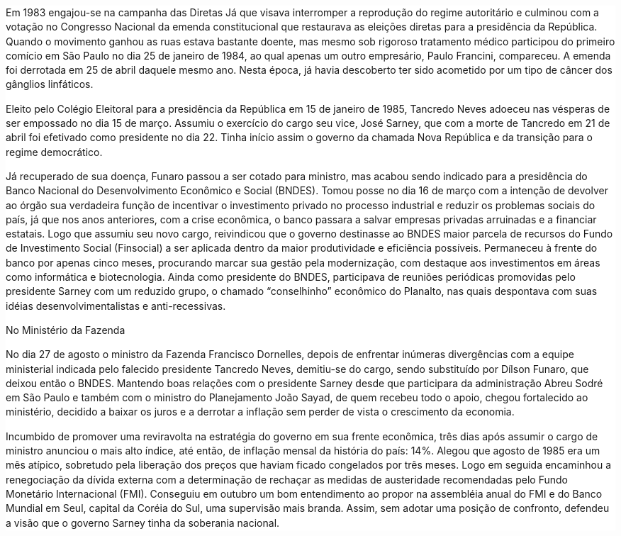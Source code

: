Em 1983 engajou-se na campanha das Diretas Já que visava interromper a
reprodução do regime autoritário e culminou com a votação no Congresso
Nacional da emenda constitucional que restaurava as eleições diretas
para a presidência da República. Quando o movimento ganhou as ruas
estava bastante doente, mas mesmo sob rigoroso tratamento médico
participou do primeiro comício em São Paulo no dia 25 de janeiro de
1984, ao qual apenas um outro empresário, Paulo Francini, compareceu. A
emenda foi derrotada em 25 de abril daquele mesmo ano. Nesta época, já
havia descoberto ter sido acometido por um tipo de câncer dos gânglios
linfáticos.

Eleito pelo Colégio Eleitoral para a presidência da República em 15 de
janeiro de 1985, Tancredo Neves adoeceu nas vésperas de ser empossado no
dia 15 de março. Assumiu o exercício do cargo seu vice, José Sarney, que
com a morte de Tancredo em 21 de abril foi efetivado como presidente no
dia 22. Tinha início assim o governo da chamada Nova República e da
transição para o regime democrático.

Já recuperado de sua doença, Funaro passou a ser cotado para ministro,
mas acabou sendo indicado para a presidência do Banco Nacional do
Desenvolvimento Econômico e Social (BNDES). Tomou posse no dia 16 de
março com a intenção de devolver ao órgão sua verdadeira função de
incentivar o investimento privado no processo industrial e reduzir os
problemas sociais do país, já que nos anos anteriores, com a crise
econômica, o banco passara a salvar empresas privadas arruinadas e a
financiar estatais. Logo que assumiu seu novo cargo, reivindicou que o
governo destinasse ao BNDES maior parcela de recursos do Fundo de
Investimento Social (Finsocial) a ser aplicada dentro da maior
produtividade e eficiência possíveis. Permaneceu à frente do banco por
apenas cinco meses, procurando marcar sua gestão pela modernização, com
destaque aos investimentos em áreas como informática e biotecnologia.
Ainda como presidente do BNDES, participava de reuniões periódicas
promovidas pelo presidente Sarney com um reduzido grupo, o chamado
“conselhinho” econômico do Planalto, nas quais despontava com suas
idéias desenvolvimentalistas e anti-recessivas.

No Ministério da Fazenda

No dia 27 de agosto o ministro da Fazenda Francisco Dornelles, depois de
enfrentar inúmeras divergências com a equipe ministerial indicada pelo
falecido presidente Tancredo Neves, demitiu-se do cargo, sendo
substituído por Dílson Funaro, que deixou então o BNDES. Mantendo boas
relações com o presidente Sarney desde que participara da administração
Abreu Sodré em São Paulo e também com o ministro do Planejamento João
Sayad, de quem recebeu todo o apoio, chegou fortalecido ao ministério,
decidido a baixar os juros e a derrotar a inflação sem perder de vista o
crescimento da economia.

Incumbido de promover uma reviravolta na estratégia do governo em sua
frente econômica, três dias após assumir o cargo de ministro anunciou o
mais alto índice, até então, de inflação mensal da história do país:
14%. Alegou que agosto de 1985 era um mês atípico, sobretudo pela
liberação dos preços que haviam ficado congelados por três meses. Logo
em seguida encaminhou a renegociação da dívida externa com a
determinação de rechaçar as medidas de austeridade recomendadas pelo
Fundo Monetário Internacional (FMI). Conseguiu em outubro um bom
entendimento ao propor na assembléia anual do FMI e do Banco Mundial em
Seul, capital da Coréia do Sul, uma supervisão mais branda. Assim, sem
adotar uma posição de confronto, defendeu a visão que o governo Sarney
tinha da soberania nacional.
